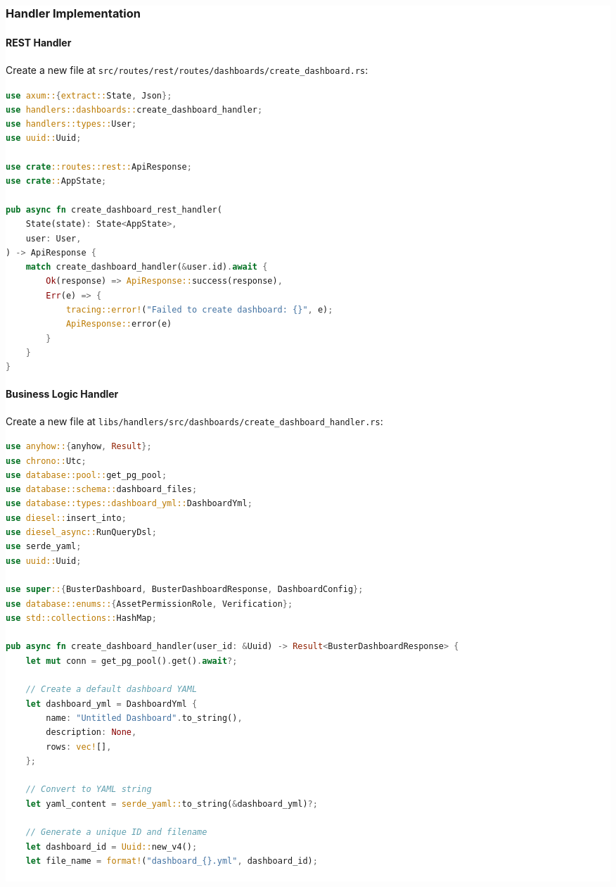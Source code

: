 ### Handler Implementation

#### REST Handler

Create a new file at `src/routes/rest/routes/dashboards/create_dashboard.rs`:

```rust
use axum::{extract::State, Json};
use handlers::dashboards::create_dashboard_handler;
use handlers::types::User;
use uuid::Uuid;

use crate::routes::rest::ApiResponse;
use crate::AppState;

pub async fn create_dashboard_rest_handler(
    State(state): State<AppState>,
    user: User,
) -> ApiResponse {
    match create_dashboard_handler(&user.id).await {
        Ok(response) => ApiResponse::success(response),
        Err(e) => {
            tracing::error!("Failed to create dashboard: {}", e);
            ApiResponse::error(e)
        }
    }
}
```

#### Business Logic Handler

Create a new file at `libs/handlers/src/dashboards/create_dashboard_handler.rs`:

```rust
use anyhow::{anyhow, Result};
use chrono::Utc;
use database::pool::get_pg_pool;
use database::schema::dashboard_files;
use database::types::dashboard_yml::DashboardYml;
use diesel::insert_into;
use diesel_async::RunQueryDsl;
use serde_yaml;
use uuid::Uuid;

use super::{BusterDashboard, BusterDashboardResponse, DashboardConfig};
use database::enums::{AssetPermissionRole, Verification};
use std::collections::HashMap;

pub async fn create_dashboard_handler(user_id: &Uuid) -> Result<BusterDashboardResponse> {
    let mut conn = get_pg_pool().get().await?;
    
    // Create a default dashboard YAML
    let dashboard_yml = DashboardYml {
        name: "Untitled Dashboard".to_string(),
        description: None,
        rows: vec![],
    };
    
    // Convert to YAML string
    let yaml_content = serde_yaml::to_string(&dashboard_yml)?;
    
    // Generate a unique ID and filename
    let dashboard_id = Uuid::new_v4();
    let file_name = format!("dashboard_{}.yml", dashboard_id);
    
```